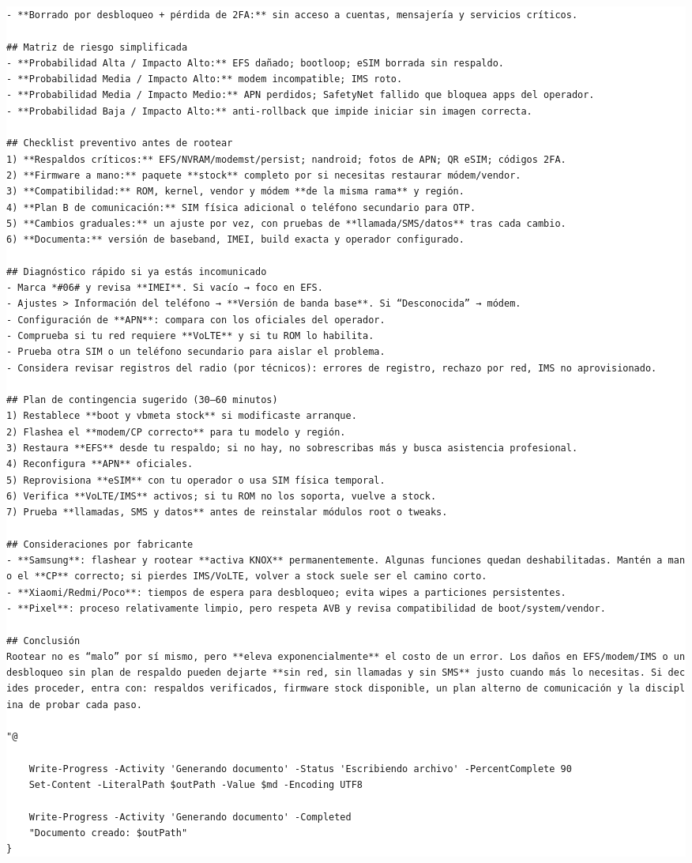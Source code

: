 `````
- **Borrado por desbloqueo + pérdida de 2FA:** sin acceso a cuentas, mensajería y servicios críticos.

## Matriz de riesgo simplificada
- **Probabilidad Alta / Impacto Alto:** EFS dañado; bootloop; eSIM borrada sin respaldo.  
- **Probabilidad Media / Impacto Alto:** modem incompatible; IMS roto.  
- **Probabilidad Media / Impacto Medio:** APN perdidos; SafetyNet fallido que bloquea apps del operador.  
- **Probabilidad Baja / Impacto Alto:** anti-rollback que impide iniciar sin imagen correcta.

## Checklist preventivo antes de rootear
1) **Respaldos críticos:** EFS/NVRAM/modemst/persist; nandroid; fotos de APN; QR eSIM; códigos 2FA.  
2) **Firmware a mano:** paquete **stock** completo por si necesitas restaurar módem/vendor.  
3) **Compatibilidad:** ROM, kernel, vendor y módem **de la misma rama** y región.  
4) **Plan B de comunicación:** SIM física adicional o teléfono secundario para OTP.  
5) **Cambios graduales:** un ajuste por vez, con pruebas de **llamada/SMS/datos** tras cada cambio.  
6) **Documenta:** versión de baseband, IMEI, build exacta y operador configurado.

## Diagnóstico rápido si ya estás incomunicado
- Marca *#06# y revisa **IMEI**. Si vacío → foco en EFS.  
- Ajustes > Información del teléfono → **Versión de banda base**. Si “Desconocida” → módem.  
- Configuración de **APN**: compara con los oficiales del operador.  
- Comprueba si tu red requiere **VoLTE** y si tu ROM lo habilita.  
- Prueba otra SIM o un teléfono secundario para aislar el problema.  
- Considera revisar registros del radio (por técnicos): errores de registro, rechazo por red, IMS no aprovisionado.

## Plan de contingencia sugerido (30–60 minutos)
1) Restablece **boot y vbmeta stock** si modificaste arranque.  
2) Flashea el **modem/CP correcto** para tu modelo y región.  
3) Restaura **EFS** desde tu respaldo; si no hay, no sobrescribas más y busca asistencia profesional.  
4) Reconfigura **APN** oficiales.  
5) Reprovisiona **eSIM** con tu operador o usa SIM física temporal.  
6) Verifica **VoLTE/IMS** activos; si tu ROM no los soporta, vuelve a stock.  
7) Prueba **llamadas, SMS y datos** antes de reinstalar módulos root o tweaks.

## Consideraciones por fabricante
- **Samsung**: flashear y rootear **activa KNOX** permanentemente. Algunas funciones quedan deshabilitadas. Mantén a mano el **CP** correcto; si pierdes IMS/VoLTE, volver a stock suele ser el camino corto.  
- **Xiaomi/Redmi/Poco**: tiempos de espera para desbloqueo; evita wipes a particiones persistentes.  
- **Pixel**: proceso relativamente limpio, pero respeta AVB y revisa compatibilidad de boot/system/vendor.

## Conclusión
Rootear no es “malo” por sí mismo, pero **eleva exponencialmente** el costo de un error. Los daños en EFS/modem/IMS o un desbloqueo sin plan de respaldo pueden dejarte **sin red, sin llamadas y sin SMS** justo cuando más lo necesitas. Si decides proceder, entra con: respaldos verificados, firmware stock disponible, un plan alterno de comunicación y la disciplina de probar cada paso.

"@

    Write-Progress -Activity 'Generando documento' -Status 'Escribiendo archivo' -PercentComplete 90
    Set-Content -LiteralPath $outPath -Value $md -Encoding UTF8

    Write-Progress -Activity 'Generando documento' -Completed
    "Documento creado: $outPath"
}
`````